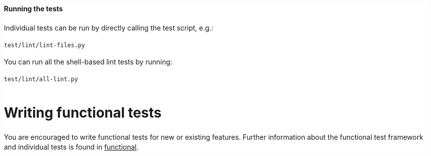 #### Running the tests

Individual tests can be run by directly calling the test script, e.g.:

```
test/lint/lint-files.py
```

You can run all the shell-based lint tests by running:

```
test/lint/all-lint.py
```

# Writing functional tests

You are encouraged to write functional tests for new or existing features.
Further information about the functional test framework and individual
tests is found in [functional](functional).

